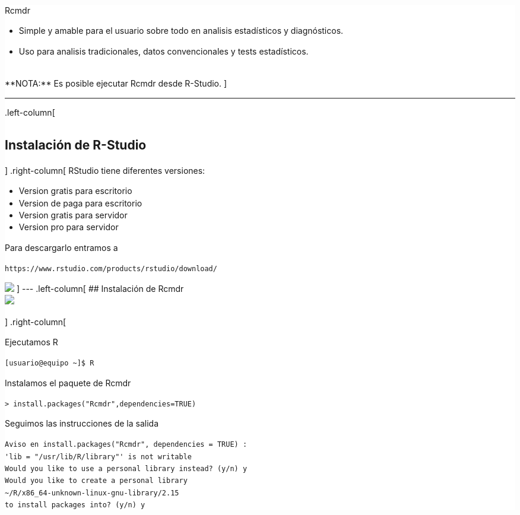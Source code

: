 Rcmdr

- Simple y amable para el usuario sobre todo en analisis estadísticos y diagnósticos.

- Uso para analisis tradicionales, datos convencionales y tests estadísticos.

<br>
**NOTA:** Es posible ejecutar Rcmdr desde R-Studio.
]

---
.left-column[
  ## Instalación de R-Studio
]
.right-column[
RStudio tiene diferentes versiones:
 - Version gratis para escritorio
 - Version de paga para escritorio
 - Version gratis para servidor
 - Version pro para servidor

Para descargarlo entramos a 

```
https://www.rstudio.com/products/rstudio/download/
```
<image src="Images/Rstudio_instalador.png" width="550" align="rigth">
]
---
.left-column[
  ## Instalación de Rcmdr 
<br>
<image src="Images/r-seleccionar-repositorio.png" width="150">

]
.right-column[

Ejecutamos R

```remark
[usuario@equipo ~]$ R
```

Instalamos el paquete de Rcmdr

```remark
> install.packages("Rcmdr",dependencies=TRUE)
```

Seguimos las instrucciones de la salida

```remark
Aviso en install.packages("Rcmdr", dependencies = TRUE) :
'lib = "/usr/lib/R/library"' is not writable
Would you like to use a personal library instead? (y/n) y
Would you like to create a personal library
~/R/x86_64-unknown-linux-gnu-library/2.15
to install packages into? (y/n) y
```
